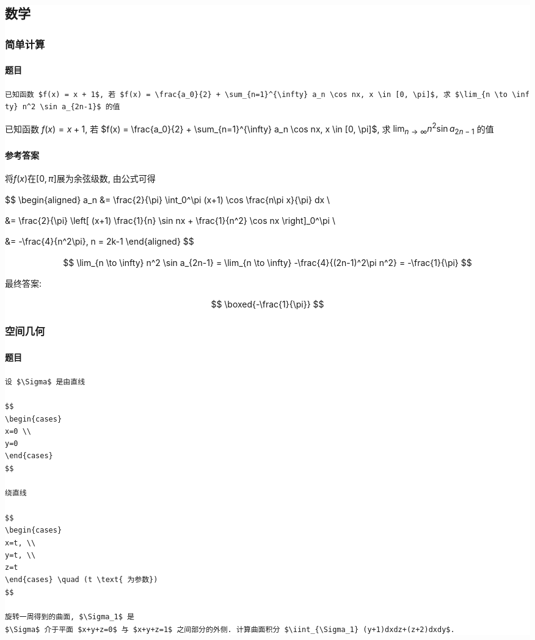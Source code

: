 ## 数学

### 简单计算

#### 题目

```text
已知函数 $f(x) = x + 1$, 若 $f(x) = \frac{a_0}{2} + \sum_{n=1}^{\infty} a_n \cos nx, x \in [0, \pi]$, 求 $\lim_{n \to \infty} n^2 \sin a_{2n-1}$ 的值
```

已知函数 $f(x) = x + 1$, 若 $f(x) = \frac{a_0}{2} + \sum_{n=1}^{\infty} a_n \cos nx, x \in [0, \pi]$, 求 $\lim_{n \to \infty} n^2 \sin a_{2n-1}$ 的值

#### 参考答案

将$f(x)$在$[0, \pi]$展为余弦级数, 由公式可得

$$
\begin{aligned}
a_n &= \frac{2}{\pi} \int_0^\pi (x+1) \cos \frac{n\pi x}{\pi} dx \\

&= \frac{2}{\pi} \left[ (x+1) \frac{1}{n} \sin nx + \frac{1}{n^2} \cos nx \right]_0^\pi \\

&= -\frac{4}{n^2\pi}, n = 2k-1
\end{aligned}
$$

$$
\lim_{n \to \infty} n^2 \sin a_{2n-1} = \lim_{n \to \infty} -\frac{4}{(2n-1)^2\pi n^2} = -\frac{1}{\pi}
$$

最终答案:

$$
\boxed{-\frac{1}{\pi}}
$$

### 空间几何

#### 题目

```text
设 $\Sigma$ 是由直线

$$
\begin{cases}
x=0 \\
y=0
\end{cases}
$$

绕直线

$$
\begin{cases}
x=t, \\
y=t, \\
z=t
\end{cases} \quad (t \text{ 为参数})
$$

旋转一周得到的曲面, $\Sigma_1$ 是
$\Sigma$ 介于平面 $x+y+z=0$ 与 $x+y+z=1$ 之间部分的外侧. 计算曲面积分 $\iint_{\Sigma_1} (y+1)dxdz+(z+2)dxdy$.
```
